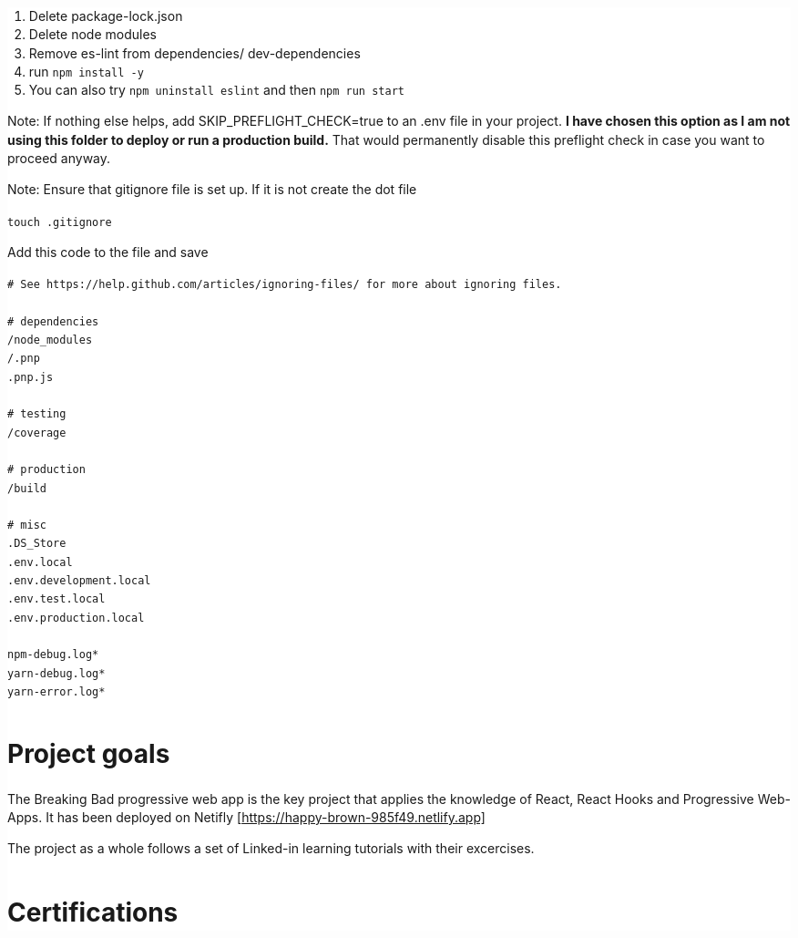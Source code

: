 1. Delete package-lock.json
2. Delete node modules
3. Remove es-lint from dependencies/ dev-dependencies
4. run `npm install -y`
5. You can also try `npm uninstall eslint` and then `npm run start`

Note: If nothing else helps, add SKIP_PREFLIGHT_CHECK=true to an .env file in your project. **I have chosen this option as I am not using this folder to deploy or run a production build.**
That would permanently disable this preflight check in case you want to proceed anyway.

Note: Ensure that gitignore file is set up. If it is not create the dot file

`touch .gitignore`

Add this code to the file and save

```
# See https://help.github.com/articles/ignoring-files/ for more about ignoring files.

# dependencies
/node_modules
/.pnp
.pnp.js

# testing
/coverage

# production
/build

# misc
.DS_Store
.env.local
.env.development.local
.env.test.local
.env.production.local

npm-debug.log*
yarn-debug.log*
yarn-error.log*

```

# Project goals

The Breaking Bad progressive web app is the key project that applies the knowledge of React, React Hooks and Progressive Web-Apps. It has been deployed on Netifly [https://happy-brown-985f49.netlify.app]

The project as a whole follows a set of Linked-in learning tutorials with their excercises.

# Certifications
